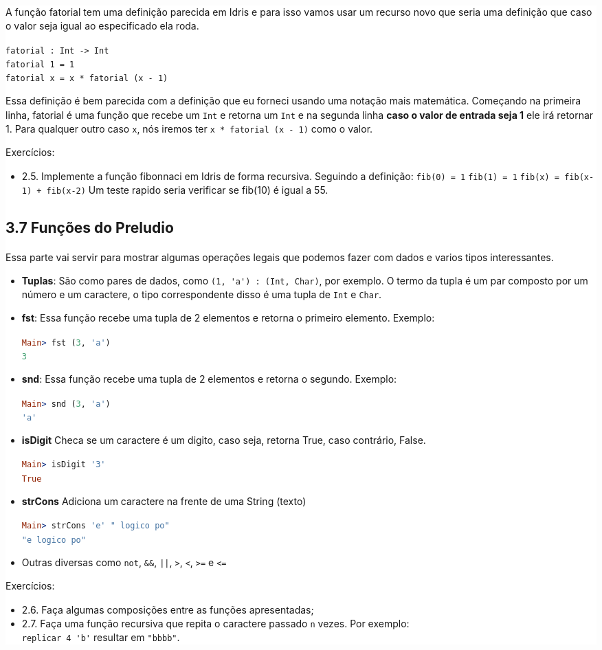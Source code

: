 A função fatorial tem uma definição parecida em Idris e para isso vamos usar um recurso novo que seria uma definição que caso o valor seja igual ao especificado ela roda.

```idrism
fatorial : Int -> Int
fatorial 1 = 1
fatorial x = x * fatorial (x - 1)
```

Essa definição é bem parecida com a definição que eu forneci usando uma notação mais matemática. Começando na primeira linha, fatorial é uma função que recebe um `Int` e retorna um `Int` e na segunda linha **caso o valor de entrada seja 1** ele irá retornar 1. Para qualquer outro caso `x`, nós iremos ter `x * fatorial (x - 1)` como o valor.

Exercícios:
  - 2.5. Implemente a função fibonnaci em Idris de forma recursiva. Seguindo a definição: 
    `fib(0) = 1` 
    `fib(1) = 1`
    `fib(x) = fib(x-1) + fib(x-2)`
    Um teste rapido seria verificar se fib(10) é igual a 55.

## 3.7 Funções do Preludio

Essa parte vai servir para mostrar algumas operações legais que podemos fazer com dados e varios tipos interessantes.

- **Tuplas**: São como pares de dados, como `(1, 'a') : (Int, Char)`, por exemplo. O termo da tupla é um par composto por um número e um caractere, o tipo correspondente disso é uma tupla de `Int` e `Char`.

- **fst**: Essa função recebe uma tupla de 2 elementos e retorna o primeiro elemento. Exemplo:
  ```idris
  Main> fst (3, 'a')
  3
  ``` 

- **snd**: Essa função recebe uma tupla de 2 elementos e retorna o segundo. Exemplo:
  ```idris
  Main> snd (3, 'a')
  'a'
  ```

- **isDigit** Checa se um caractere é um digito, caso seja, retorna True, caso contrário, False.
  ```idris
  Main> isDigit '3'
  True
  ```

- **strCons** Adiciona um caractere na frente de uma String (texto)
  ```idris
  Main> strCons 'e' " logico po"
  "e logico po"
  ```

- Outras diversas como `not`, `&&`, `||`, `>`, `<`, `>=` e `<=`

Exercícios:
- 2.6. Faça algumas composições entre as funções apresentadas;
- 2.7. Faça uma função recursiva que repita o caractere passado `n` vezes. Por exemplo: <br>
  `replicar 4 'b'` resultar em `"bbbb"`.

